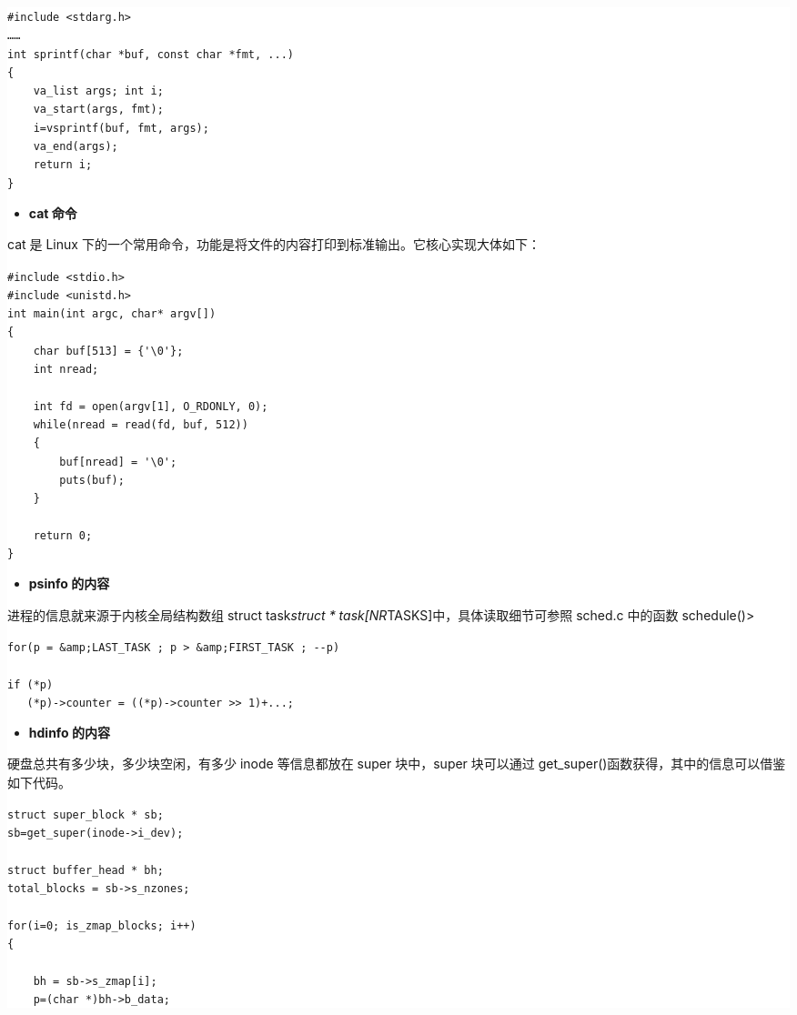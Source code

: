 ```
#include <stdarg.h>
……
int sprintf(char *buf, const char *fmt, ...)
{
    va_list args; int i;
    va_start(args, fmt);
    i=vsprintf(buf, fmt, args);
    va_end(args);
    return i;
} 
```

*   **cat 命令**

cat 是 Linux 下的一个常用命令，功能是将文件的内容打印到标准输出。它核心实现大体如下：

```
#include <stdio.h>
#include <unistd.h>
int main(int argc, char* argv[])
{
    char buf[513] = {'\0'};
    int nread;

    int fd = open(argv[1], O_RDONLY, 0);
    while(nread = read(fd, buf, 512))
    {
        buf[nread] = '\0';
        puts(buf);
    }

    return 0;
} 
```

*   **psinfo 的内容**

进程的信息就来源于内核全局结构数组 struct task*struct * task[NR*TASKS]中，具体读取细节可参照 sched.c 中的函数 schedule()>

```
for(p = &amp;LAST_TASK ; p > &amp;FIRST_TASK ; --p)

if (*p)
   (*p)->counter = ((*p)->counter >> 1)+...; 
```

*   **hdinfo 的内容**

硬盘总共有多少块，多少块空闲，有多少 inode 等信息都放在 super 块中，super 块可以通过 get_super()函数获得，其中的信息可以借鉴如下代码。

```
struct super_block * sb; 
sb=get_super(inode->i_dev);

struct buffer_head * bh;
total_blocks = sb->s_nzones; 

for(i=0; is_zmap_blocks; i++)
{

    bh = sb->s_zmap[i];
    p=(char *)bh->b_data; 
```
